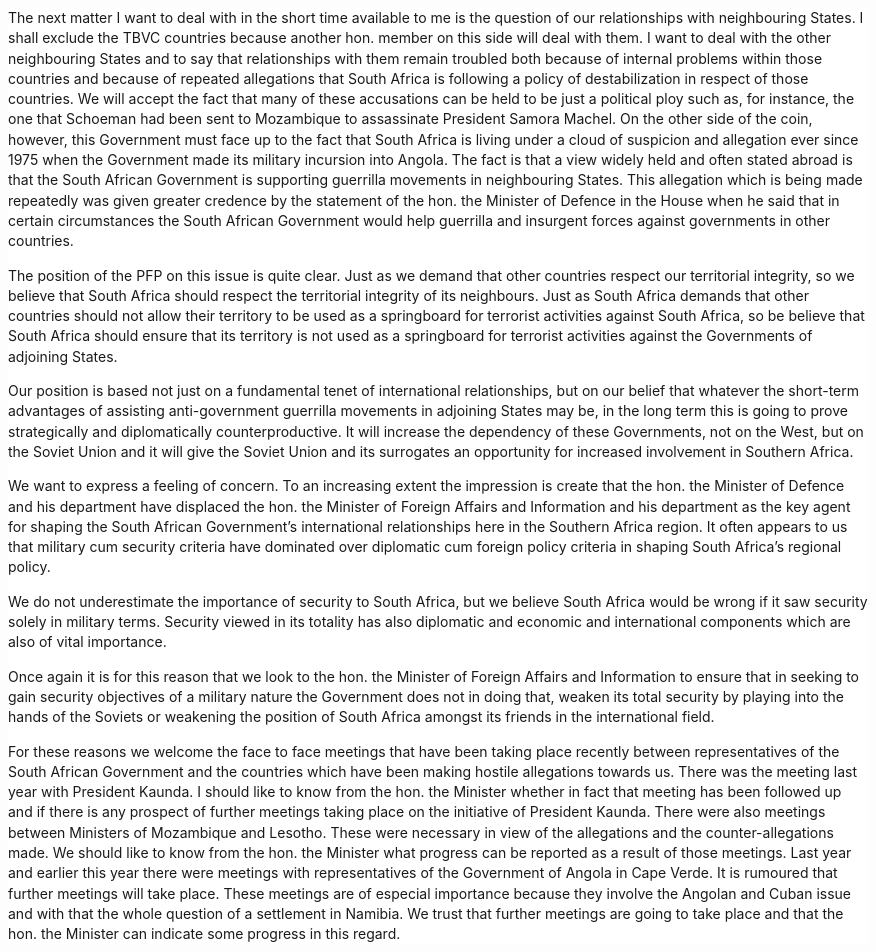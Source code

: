 <p>The next matter I want to deal with in the short time available to me is the question of our relationships with neighbouring States. I shall exclude the TBVC countries because another hon. member on this side will deal with them. I want to deal with the other neighbouring States and to say that relationships with them remain troubled both because of internal problems within those countries and because of repeated allegations that South Africa is following a policy of destabilization in respect of those countries. We will accept the fact that many of these accusations can be held to be just a political ploy such as, for instance, the one that Schoeman had been sent to Mozambique to assassinate President Samora Machel. On the other side of the coin, however, this Government must face up to the fact that South Africa is living under a cloud of suspicion and allegation ever since 1975 when the Government made its military incursion into Angola. The fact is that a view widely held and often stated abroad is that the South African Government is supporting guerrilla movements in neighbouring States. This allegation which is being made repeatedly was given greater credence by the statement of the hon. the Minister of Defence in the House when he said that in certain circumstances the South African Government would help guerrilla and insurgent forces against governments in other countries.</p>

<p>The position of the PFP on this issue is quite clear. Just as we demand that other countries respect our territorial integrity, so we believe that South Africa should respect the territorial integrity of its neighbours. Just as South Africa demands that other countries should not allow their territory to be used as a springboard for terrorist activities against South Africa, so be believe that South Africa should ensure that its territory is not used as a springboard for terrorist activities against the Governments of adjoining States.</p>

<p>Our position is based not just on a fundamental tenet of international relationships, but on our belief that whatever the short-term advantages of assisting anti-government guerrilla movements in adjoining States may be, in the long term this is going to prove strategically and diplomatically counterproductive. It will increase the dependency of these Governments, not on the West, but on the Soviet Union and it will give the Soviet Union and its surrogates an opportunity for increased involvement in Southern Africa.</p>

<p>We want to express a feeling of concern. To an increasing extent the impression is create that the hon. the Minister of Defence and his department have displaced the hon. the Minister of Foreign Affairs and Information and his department as the key agent for shaping the South African Government&#x2019;s international relationships here in the Southern Africa region. It often appears to us that military cum security criteria have dominated over diplomatic cum foreign policy criteria in shaping South Africa&#x2019;s regional policy.</p>

<p>We do not underestimate the importance of security to South Africa, but we believe South Africa would be wrong if it saw security solely in military terms. Security viewed in its totality has also diplomatic and economic and international components which are also of vital importance.</p>

<p>Once again it is for this reason that we look to the hon. the Minister of Foreign Affairs and Information to ensure that in seeking to gain security objectives of a military nature the Government does not in doing that, weaken its total security by playing into the hands of the Soviets or weakening the <span class="col_6703-6704" refersTo="page_1636"/>position of South Africa amongst its friends in the international field.</p>

<p>For these reasons we welcome the face to face meetings that have been taking place recently between representatives of the South African Government and the countries which have been making hostile allegations towards us. There was the meeting last year with President Kaunda. I should like to know from the hon. the Minister whether in fact that meeting has been followed up and if there is any prospect of further meetings taking place on the initiative of President Kaunda. There were also meetings between Ministers of Mozambique and Lesotho. These were necessary in view of the allegations and the counter-allegations made. We should like to know from the hon. the Minister what progress can be reported as a result of those meetings. Last year and earlier this year there were meetings with representatives of the Government of Angola in Cape Verde. It is rumoured that further meetings will take place. These meetings are of especial importance because they involve the Angolan and Cuban issue and with that the whole question of a settlement in Namibia. We trust that further meetings are going to take place and that the hon. the Minister can indicate some progress in this regard.</p>
